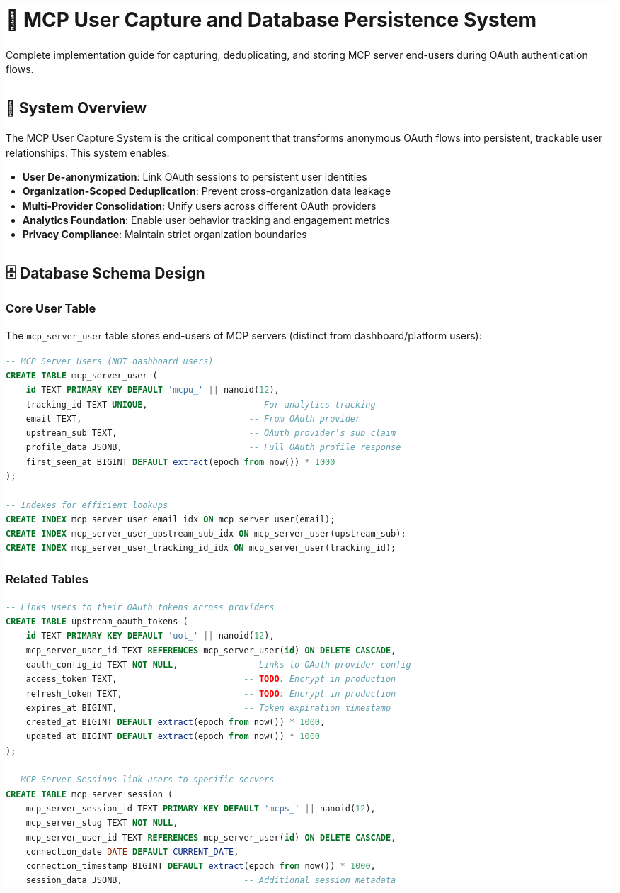 # 👥 MCP User Capture and Database Persistence System

Complete implementation guide for capturing, deduplicating, and storing MCP server end-users during OAuth authentication flows.

## 🎯 System Overview

The MCP User Capture System is the critical component that transforms anonymous OAuth flows into persistent, trackable user relationships. This system enables:

- **User De-anonymization**: Link OAuth sessions to persistent user identities
- **Organization-Scoped Deduplication**: Prevent cross-organization data leakage
- **Multi-Provider Consolidation**: Unify users across different OAuth providers
- **Analytics Foundation**: Enable user behavior tracking and engagement metrics
- **Privacy Compliance**: Maintain strict organization boundaries

## 🗄️ Database Schema Design

### Core User Table

The `mcp_server_user` table stores end-users of MCP servers (distinct from dashboard/platform users):

```sql
-- MCP Server Users (NOT dashboard users)
CREATE TABLE mcp_server_user (
    id TEXT PRIMARY KEY DEFAULT 'mcpu_' || nanoid(12),
    tracking_id TEXT UNIQUE,                    -- For analytics tracking
    email TEXT,                                 -- From OAuth provider
    upstream_sub TEXT,                          -- OAuth provider's sub claim
    profile_data JSONB,                         -- Full OAuth profile response
    first_seen_at BIGINT DEFAULT extract(epoch from now()) * 1000
);

-- Indexes for efficient lookups
CREATE INDEX mcp_server_user_email_idx ON mcp_server_user(email);
CREATE INDEX mcp_server_user_upstream_sub_idx ON mcp_server_user(upstream_sub);
CREATE INDEX mcp_server_user_tracking_id_idx ON mcp_server_user(tracking_id);
```

### Related Tables

```sql
-- Links users to their OAuth tokens across providers
CREATE TABLE upstream_oauth_tokens (
    id TEXT PRIMARY KEY DEFAULT 'uot_' || nanoid(12),
    mcp_server_user_id TEXT REFERENCES mcp_server_user(id) ON DELETE CASCADE,
    oauth_config_id TEXT NOT NULL,             -- Links to OAuth provider config
    access_token TEXT,                         -- TODO: Encrypt in production
    refresh_token TEXT,                        -- TODO: Encrypt in production
    expires_at BIGINT,                         -- Token expiration timestamp
    created_at BIGINT DEFAULT extract(epoch from now()) * 1000,
    updated_at BIGINT DEFAULT extract(epoch from now()) * 1000
);

-- MCP Server Sessions link users to specific servers
CREATE TABLE mcp_server_session (
    mcp_server_session_id TEXT PRIMARY KEY DEFAULT 'mcps_' || nanoid(12),
    mcp_server_slug TEXT NOT NULL,
    mcp_server_user_id TEXT REFERENCES mcp_server_user(id) ON DELETE CASCADE,
    connection_date DATE DEFAULT CURRENT_DATE,
    connection_timestamp BIGINT DEFAULT extract(epoch from now()) * 1000,
    session_data JSONB,                        -- Additional session metadata
```